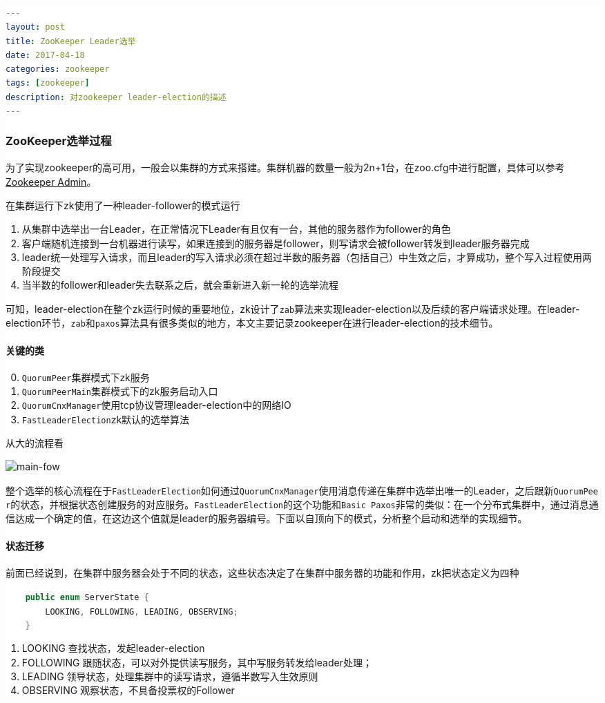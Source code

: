```yaml
---
layout: post
title: ZooKeeper Leader选举
date: 2017-04-18
categories: zookeeper
tags: [zookeeper]
description: 对zookeeper leader-election的描述
---
```


### ZooKeeper选举过程

为了实现zookeeper的高可用，一般会以集群的方式来搭建。集群机器的数量一般为2n+1台，在zoo.cfg中进行配置，具体可以参考[Zookeeper Admin](http://zookeeper.apache.org/doc/r3.4.8/zookeeperAdmin.html#sc_zkMulitServerSetup)。

在集群运行下zk使用了一种leader-follower的模式运行

1. 从集群中选举出一台Leader，在正常情况下Leader有且仅有一台，其他的服务器作为follower的角色
2. 客户端随机连接到一台机器进行读写，如果连接到的服务器是follower，则写请求会被follower转发到leader服务器完成
3. leader统一处理写入请求，而且leader的写入请求必须在超过半数的服务器（包括自己）中生效之后，才算成功，整个写入过程使用两阶段提交
4. 当半数的follower和leader失去联系之后，就会重新进入新一轮的选举流程

可知，leader-election在整个zk运行时候的重要地位，zk设计了`zab`算法来实现leader-election以及后续的客户端请求处理。在leader-election环节，`zab`和`paxos`算法具有很多类似的地方，本文主要记录zookeeper在进行leader-election的技术细节。

#### 关键的类

0. `QuorumPeer`集群模式下zk服务
1. `QuorumPeerMain`集群模式下的zk服务启动入口
2. `QuorumCnxManager`使用tcp协议管理leader-election中的网络IO
3. `FastLeaderElection`zk默认的选举算法

从大的流程看

![main-fow](http://i.imgur.com/yYDNTgz.png)

整个选举的核心流程在于`FastLeaderElection`如何通过`QuorumCnxManager`使用消息传递在集群中选举出唯一的Leader，之后跟新`QuorumPeer`的状态，并根据状态创建服务的对应服务。`FastLeaderElection`的这个功能和`Basic Paxos`非常的类似：在一个分布式集群中，通过消息通信达成一个确定的值，在这边这个值就是leader的服务器编号。下面以自顶向下的模式，分析整个启动和选举的实现细节。

#### 状态迁移

前面已经说到，在集群中服务器会处于不同的状态，这些状态决定了在集群中服务器的功能和作用，zk把状态定义为四种

````java
    public enum ServerState {
        LOOKING, FOLLOWING, LEADING, OBSERVING;
    }
````

1. LOOKING 查找状态，发起leader-election
2. FOLLOWING 跟随状态，可以对外提供读写服务，其中写服务转发给leader处理；
3. LEADING 领导状态，处理集群中的读写请求，遵循半数写入生效原则
4. OBSERVING 观察状态，不具备投票权的Follower
